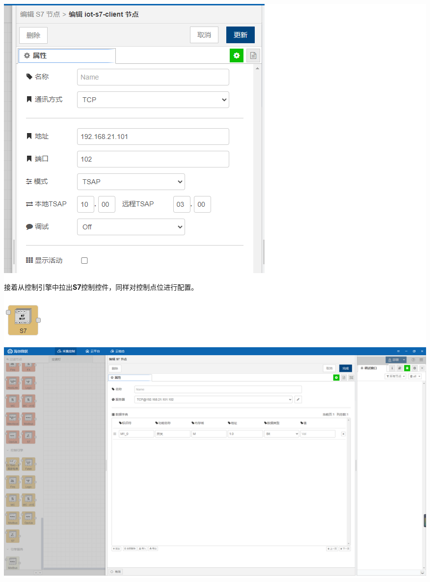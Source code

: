 ![20220413134836.png](./img/uYQixX4m5RMiRFH_/1650779619446-f19fc894-ae93-4bc7-b54a-4dc7c0845b80-463794.png)

接着从控制引擎中拉出**S7**控制控件，同样对控制点位进行配置。

![20220413135641.png](./img/uYQixX4m5RMiRFH_/1650779619527-2b6daa08-073a-4cbf-8c5a-8837f08b0a49-927567.png)

![20220413135557.png](./img/uYQixX4m5RMiRFH_/1650779619523-1cc54c18-4020-4f34-b144-0826ae29fea2-580464.png)

